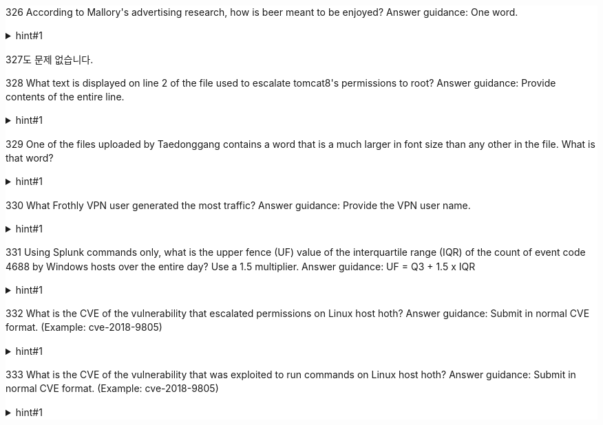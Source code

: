 </details>

326	According to Mallory's advertising research, how is beer meant to be enjoyed? Answer guidance: One word.
<details><summary>hint#1</summary></details>

327도 문제 없습니다.

328	What text is displayed on line 2 of the file used to escalate tomcat8's permissions to root? Answer guidance: Provide contents of the entire line.
<details><summary>hint#1</summary></details>

329	One of the files uploaded by Taedonggang contains a word that is a much larger in font size than any other in the file. What is that word?
<details><summary>hint#1</summary></details>

330	What Frothly VPN user generated the most traffic? Answer guidance: Provide the VPN user name.
<details><summary>hint#1</summary></details>

331	Using Splunk commands only, what is the upper fence (UF) value of the interquartile range (IQR) of the count of event code 4688 by Windows hosts over the entire day? Use a 1.5 multiplier. Answer guidance: UF = Q3 + 1.5 x IQR
<details><summary>hint#1</summary></details>

332	What is the CVE of the vulnerability that escalated permissions on Linux host hoth? Answer guidance: Submit in normal CVE format. (Example: cve-2018-9805)
<details><summary>hint#1</summary></details>

333	What is the CVE of the vulnerability that was exploited to run commands on Linux host hoth? Answer guidance: Submit in normal CVE format. (Example: cve-2018-9805)
<details><summary>hint#1</summary></details>